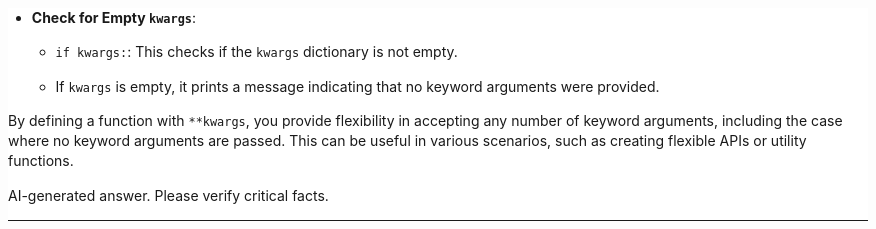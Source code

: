 - **Check for Empty `kwargs`**:
    
    - `if kwargs:`: This checks if the `kwargs` dictionary is not empty.
        
    - If `kwargs` is empty, it prints a message indicating that no keyword arguments were provided.
        

By defining a function with `**kwargs`, you provide flexibility in accepting any number of keyword arguments, including the case where no keyword arguments are passed. This can be useful in various scenarios, such as creating flexible APIs or utility functions.

AI-generated answer. Please verify critical facts.

-----

